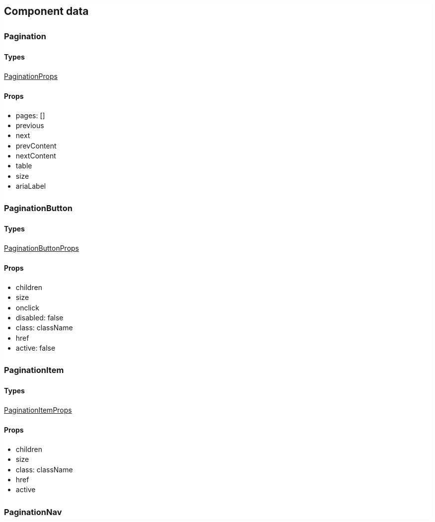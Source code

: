## Component data

### Pagination

#### Types

[PaginationProps](https://github.com/themesberg/flowbite-svelte/blob/main/src/lib/types.ts#L1164)

#### Props

- pages: []
- previous
- next
- prevContent
- nextContent
- table
- size
- ariaLabel

### PaginationButton

#### Types

[PaginationButtonProps](https://github.com/themesberg/flowbite-svelte/blob/main/src/lib/types.ts#L1134)

#### Props

- children
- size
- onclick
- disabled: false
- class: className
- href
- active: false

### PaginationItem

#### Types

[PaginationItemProps](https://github.com/themesberg/flowbite-svelte/blob/main/src/lib/types.ts#L1160)

#### Props

- children
- size
- class: className
- href
- active

### PaginationNav
